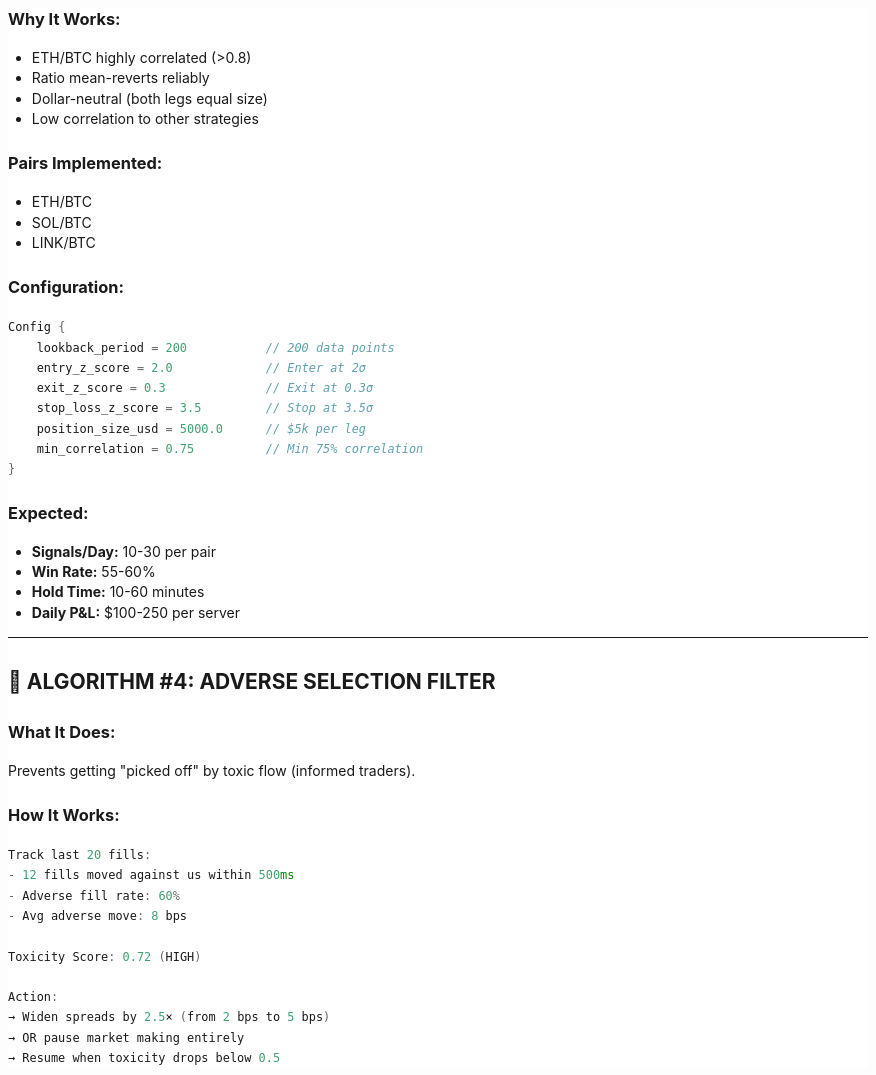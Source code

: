 ### Why It Works:
- ETH/BTC highly correlated (>0.8)
- Ratio mean-reverts reliably
- Dollar-neutral (both legs equal size)
- Low correlation to other strategies

### Pairs Implemented:
- ETH/BTC
- SOL/BTC
- LINK/BTC

### Configuration:
```cpp
Config {
    lookback_period = 200           // 200 data points
    entry_z_score = 2.0             // Enter at 2σ
    exit_z_score = 0.3              // Exit at 0.3σ
    stop_loss_z_score = 3.5         // Stop at 3.5σ
    position_size_usd = 5000.0      // $5k per leg
    min_correlation = 0.75          // Min 75% correlation
}
```

### Expected:
- **Signals/Day:** 10-30 per pair
- **Win Rate:** 55-60%
- **Hold Time:** 10-60 minutes
- **Daily P&L:** $100-250 per server

---

## 🎯 ALGORITHM #4: ADVERSE SELECTION FILTER

### What It Does:
Prevents getting "picked off" by toxic flow (informed traders).

### How It Works:
```cpp
Track last 20 fills:
- 12 fills moved against us within 500ms
- Adverse fill rate: 60%
- Avg adverse move: 8 bps

Toxicity Score: 0.72 (HIGH)

Action:
→ Widen spreads by 2.5× (from 2 bps to 5 bps)
→ OR pause market making entirely
→ Resume when toxicity drops below 0.5
```
